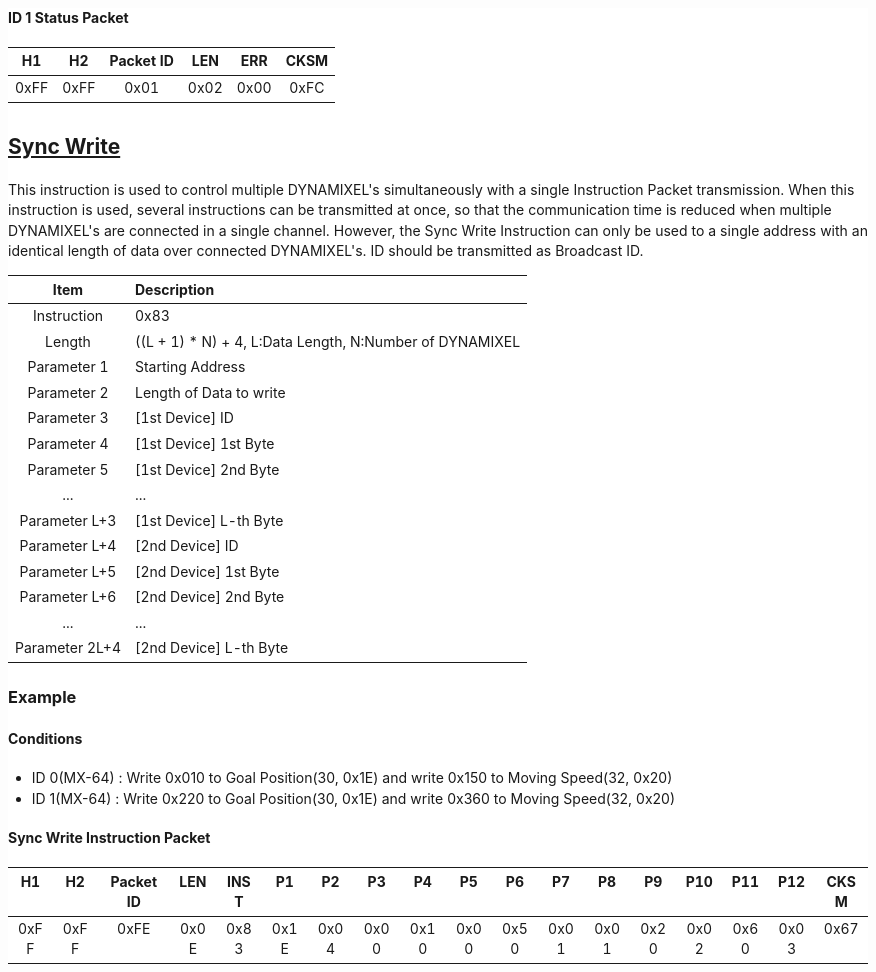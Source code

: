 #### ID 1 Status Packet

|  H1  |  H2  | Packet ID | LEN  | ERR  | CKSM |
|:----:|:----:|:---------:|:----:|:----:|:----:|
| 0xFF | 0xFF |   0x01    | 0x02 | 0x00 | 0xFC |

## [Sync Write](#sync-write)
This instruction is used to control multiple DYNAMIXEL's simultaneously with a single Instruction Packet transmission. When this instruction is used, several instructions can be transmitted at once, so that the communication time is reduced when multiple DYNAMIXEL's are connected in a single channel. However, the Sync Write Instruction can only be used to a single address with an identical length of data over connected DYNAMIXEL's. ID should be transmitted as Broadcast ID.

|      Item      | Description                                             |
|:--------------:|:--------------------------------------------------------|
|  Instruction   | 0x83                                                    |
|     Length     | ((L + 1) * N) + 4, L:Data Length, N:Number of DYNAMIXEL |
|  Parameter 1   | Starting Address                                        |
|  Parameter 2   | Length of Data to write                                 |
|  Parameter 3   | [1st Device] ID                                         |
|  Parameter 4   | [1st Device] 1st Byte                                   |
|  Parameter 5   | [1st Device] 2nd Byte                                   |
|      ...       | ...                                                     |
| Parameter L+3  | [1st Device] L-th Byte                                  |
| Parameter L+4  | [2nd Device] ID                                         |
| Parameter L+5  | [2nd Device] 1st Byte                                   |
| Parameter L+6  | [2nd Device] 2nd Byte                                   |
|      ...       | ...                                                     |
| Parameter 2L+4 | [2nd Device] L-th Byte                                  |

### Example
#### Conditions
- ID 0(MX-64) : Write 0x010 to Goal Position(30, 0x1E) and write 0x150 to Moving Speed(32, 0x20)
- ID 1(MX-64) : Write 0x220 to Goal Position(30, 0x1E) and write 0x360 to Moving Speed(32, 0x20)

#### Sync Write Instruction Packet

|  H1  |  H2  | Packet ID | LEN  | INST |  P1  |  P2  |  P3  |  P4  |  P5  |  P6  |  P7  |  P8  |  P9  | P10  | P11  | P12  | CKSM |
|:----:|:----:|:---------:|:----:|:----:|:----:|:----:|:----:|:----:|:----:|:----:|:----:|:----:|:----:|:----:|:----:|:----:|:----:|
| 0xFF | 0xFF |   0xFE    | 0x0E | 0x83 | 0x1E | 0x04 | 0x00 | 0x10 | 0x00 | 0x50 | 0x01 | 0x01 | 0x20 | 0x02 | 0x60 | 0x03 | 0x67 |


[Ping]: #ping
[Read]: #read
[Write]: #write
[Reg Write]: #reg-write
[Action]: #action
[Factory Reset]: #factory-reset
[Reboot]: #reboot
[Sync Write]: #sync-write
[Bulk Read]: #bulk-read
[Instruction]: #instruction
[Compatibility Table]: /docs/en/popup/faq_protocol_compatibility_table/